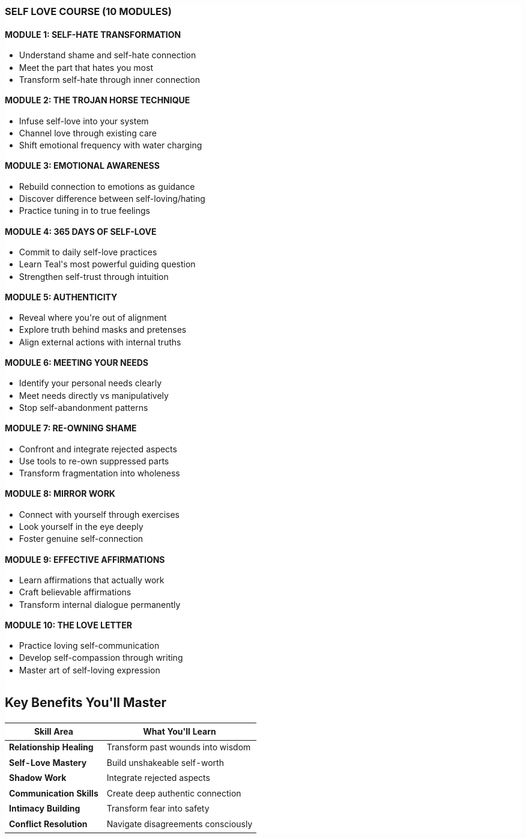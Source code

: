 ### SELF LOVE COURSE (10 MODULES)

**MODULE 1: SELF-HATE TRANSFORMATION**
- Understand shame and self-hate connection
- Meet the part that hates you most
- Transform self-hate through inner connection

**MODULE 2: THE TROJAN HORSE TECHNIQUE**
- Infuse self-love into your system
- Channel love through existing care
- Shift emotional frequency with water charging

**MODULE 3: EMOTIONAL AWARENESS**
- Rebuild connection to emotions as guidance
- Discover difference between self-loving/hating
- Practice tuning in to true feelings

**MODULE 4: 365 DAYS OF SELF-LOVE**
- Commit to daily self-love practices
- Learn Teal's most powerful guiding question
- Strengthen self-trust through intuition

**MODULE 5: AUTHENTICITY**
- Reveal where you're out of alignment
- Explore truth behind masks and pretenses
- Align external actions with internal truths

**MODULE 6: MEETING YOUR NEEDS**
- Identify your personal needs clearly
- Meet needs directly vs manipulatively
- Stop self-abandonment patterns

**MODULE 7: RE-OWNING SHAME**
- Confront and integrate rejected aspects
- Use tools to re-own suppressed parts
- Transform fragmentation into wholeness

**MODULE 8: MIRROR WORK**
- Connect with yourself through exercises
- Look yourself in the eye deeply
- Foster genuine self-connection

**MODULE 9: EFFECTIVE AFFIRMATIONS**
- Learn affirmations that actually work
- Craft believable affirmations
- Transform internal dialogue permanently

**MODULE 10: THE LOVE LETTER**
- Practice loving self-communication
- Develop self-compassion through writing
- Master art of self-loving expression

## Key Benefits You'll Master

| **Skill Area** | **What You'll Learn** |
|----------------|----------------------|
| **Relationship Healing** | Transform past wounds into wisdom |
| **Self-Love Mastery** | Build unshakeable self-worth |
| **Shadow Work** | Integrate rejected aspects |
| **Communication Skills** | Create deep authentic connection |
| **Intimacy Building** | Transform fear into safety |
| **Conflict Resolution** | Navigate disagreements consciously |